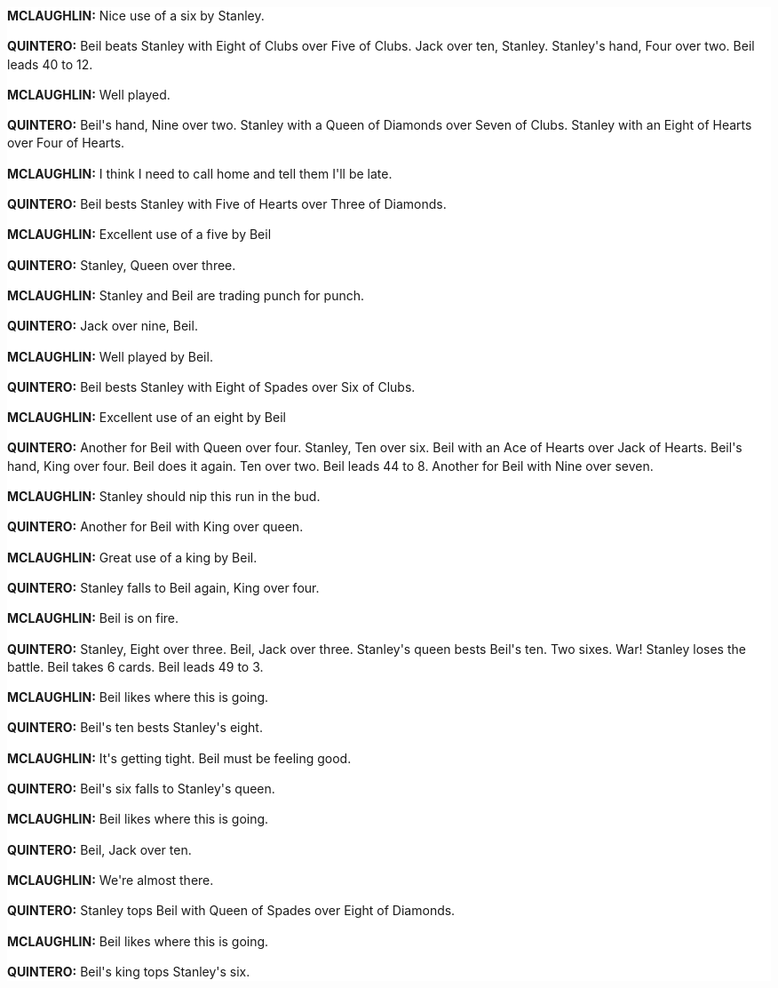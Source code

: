 **MCLAUGHLIN:** Nice use of a six by Stanley.

**QUINTERO:**  Beil beats Stanley with Eight of Clubs over Five of Clubs. Jack over ten, Stanley. Stanley's hand, Four over two. Beil leads 40 to 12.

**MCLAUGHLIN:** Well played.

**QUINTERO:**  Beil's hand, Nine over two. Stanley with a Queen of Diamonds over Seven of Clubs. Stanley with an Eight of Hearts over Four of Hearts.

**MCLAUGHLIN:** I think I need to call home and tell them I'll be late.

**QUINTERO:**  Beil bests Stanley with Five of Hearts over Three of Diamonds.

**MCLAUGHLIN:** Excellent use of a five by Beil

**QUINTERO:**  Stanley, Queen over three.

**MCLAUGHLIN:** Stanley and Beil are trading punch for punch.

**QUINTERO:**  Jack over nine, Beil.

**MCLAUGHLIN:** Well played by Beil.

**QUINTERO:**  Beil bests Stanley with Eight of Spades over Six of Clubs.

**MCLAUGHLIN:** Excellent use of an eight by Beil

**QUINTERO:**  Another for Beil with Queen over four. Stanley, Ten over six. Beil with an Ace of Hearts over Jack of Hearts. Beil's hand, King over four. Beil does it again. Ten over two. Beil leads 44 to 8. Another for Beil with Nine over seven.

**MCLAUGHLIN:** Stanley should nip this run in the bud.

**QUINTERO:**  Another for Beil with King over queen.

**MCLAUGHLIN:** Great use of a king by Beil.

**QUINTERO:**  Stanley falls to Beil again, King over four.

**MCLAUGHLIN:** Beil is on fire.

**QUINTERO:**  Stanley, Eight over three. Beil, Jack over three. Stanley's queen bests Beil's ten. Two sixes. War! Stanley loses the battle. Beil takes 6 cards. Beil leads 49 to 3.

**MCLAUGHLIN:** Beil likes where this is going.

**QUINTERO:**  Beil's ten bests Stanley's eight.

**MCLAUGHLIN:** It's getting tight. Beil must be feeling good.

**QUINTERO:**  Beil's six falls to Stanley's queen.

**MCLAUGHLIN:** Beil likes where this is going.

**QUINTERO:**  Beil, Jack over ten.

**MCLAUGHLIN:** We're almost there.

**QUINTERO:**  Stanley tops Beil with Queen of Spades over Eight of Diamonds.

**MCLAUGHLIN:** Beil likes where this is going.

**QUINTERO:**  Beil's king tops Stanley's six.
